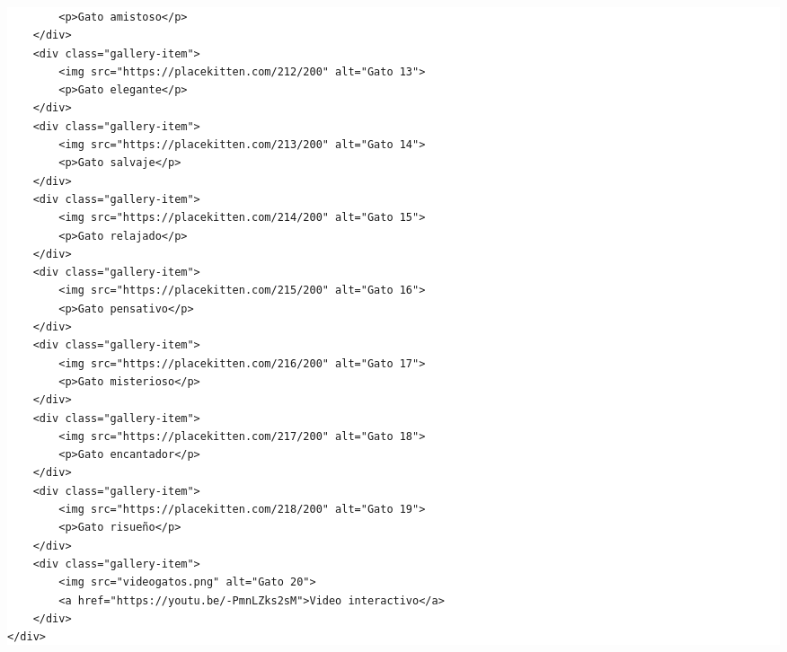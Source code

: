             <p>Gato amistoso</p>
        </div>
        <div class="gallery-item">
            <img src="https://placekitten.com/212/200" alt="Gato 13">
            <p>Gato elegante</p>
        </div>
        <div class="gallery-item">
            <img src="https://placekitten.com/213/200" alt="Gato 14">
            <p>Gato salvaje</p>
        </div>
        <div class="gallery-item">
            <img src="https://placekitten.com/214/200" alt="Gato 15">
            <p>Gato relajado</p>
        </div>
        <div class="gallery-item">
            <img src="https://placekitten.com/215/200" alt="Gato 16">
            <p>Gato pensativo</p>
        </div>
        <div class="gallery-item">
            <img src="https://placekitten.com/216/200" alt="Gato 17">
            <p>Gato misterioso</p>
        </div>
        <div class="gallery-item">
            <img src="https://placekitten.com/217/200" alt="Gato 18">
            <p>Gato encantador</p>
        </div>
        <div class="gallery-item">
            <img src="https://placekitten.com/218/200" alt="Gato 19">
            <p>Gato risueño</p>
        </div>
        <div class="gallery-item">
            <img src="videogatos.png" alt="Gato 20">
            <a href="https://youtu.be/-PmnLZks2sM">Video interactivo</a>
        </div>
    </div>
</body>

</html>
